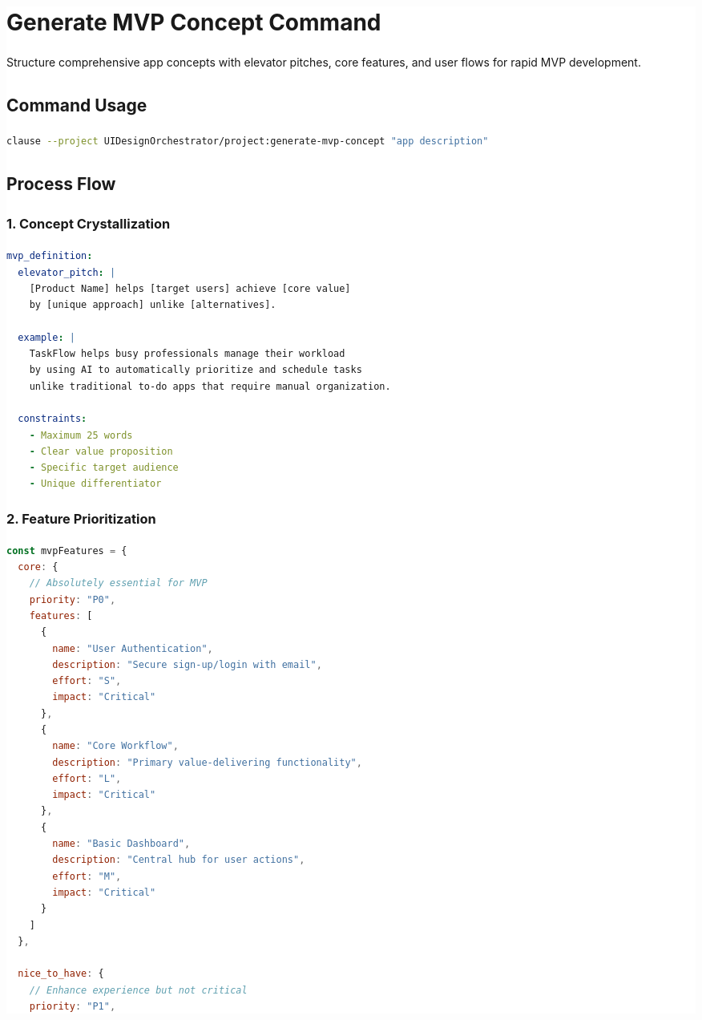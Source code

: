 # Generate MVP Concept Command

Structure comprehensive app concepts with elevator pitches, core features, and user flows for rapid MVP development.

## Command Usage
```bash
clause --project UIDesignOrchestrator/project:generate-mvp-concept "app description"
```

## Process Flow

### 1. Concept Crystallization
```yaml
mvp_definition:
  elevator_pitch: |
    [Product Name] helps [target users] achieve [core value]
    by [unique approach] unlike [alternatives].
    
  example: |
    TaskFlow helps busy professionals manage their workload
    by using AI to automatically prioritize and schedule tasks
    unlike traditional to-do apps that require manual organization.
    
  constraints:
    - Maximum 25 words
    - Clear value proposition
    - Specific target audience
    - Unique differentiator
```

### 2. Feature Prioritization
```javascript
const mvpFeatures = {
  core: {
    // Absolutely essential for MVP
    priority: "P0",
    features: [
      {
        name: "User Authentication",
        description: "Secure sign-up/login with email",
        effort: "S",
        impact: "Critical"
      },
      {
        name: "Core Workflow",
        description: "Primary value-delivering functionality",
        effort: "L",
        impact: "Critical"
      },
      {
        name: "Basic Dashboard",
        description: "Central hub for user actions",
        effort: "M",
        impact: "Critical"
      }
    ]
  },
  
  nice_to_have: {
    // Enhance experience but not critical
    priority: "P1",
```